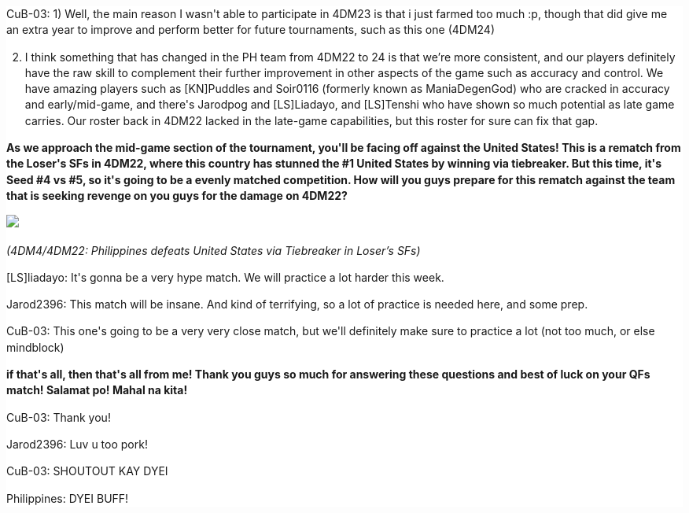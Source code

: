 CuB-03: 1) Well, the main reason I wasn't able to participate in 4DM23 is that i just farmed too much :p, though that did give me an extra year to improve and perform better for future tournaments, such as this one (4DM24)

2) I think something that has changed in the PH team from 4DM22 to 24 is that we’re more consistent, and our players definitely have the raw skill to complement their further improvement in other aspects of the game such as accuracy and control. We have amazing players such as [KN]Puddles and Soir0116 (formerly known as ManiaDegenGod) who are cracked in accuracy and early/mid-game, and there's Jarodpog and [LS]Liadayo, and [LS]Tenshi who have shown so much potential as late game carries. Our roster back in 4DM22 lacked in the late-game capabilities, but this roster for sure can fix that gap.

**As we approach the mid-game section of the tournament, you'll be facing off against the United States! This is a rematch from the Loser's SFs in 4DM22, where this country has stunned the #1 United States by winning via tiebreaker. But this time, it's Seed #4 vs #5, so it's going to be a evenly matched competition. How will you guys prepare for this rematch against the team that is seeking revenge on you guys for the damage on 4DM22?**

![](https://lh7-us.googleusercontent.com/J-Gy_X4NrrGqNlpphF_F8vBFsLOQmTVZpCbORcVr5AVaXEKL_6iImDrFVFWbFfd_OJEjvj1Ue4JnaDg1jGvsH8cqsupT4Hwm5NTTYSq9sP1Br7lgMShuX6rmk1e9xacJE6HeMkCw5oWShiZQGQJjty4)

*(4DM4/4DM22: Philippines defeats United States via Tiebreaker in Loser’s SFs)*

[LS]liadayo: It's gonna be a very hype match. We will practice a lot harder this week.

Jarod2396: This match will be insane. And kind of terrifying, so a lot of practice is needed here, and some prep.

CuB-03: This one's going to be a very very close match, but we'll definitely make sure to practice a lot (not too much, or else mindblock)

**if that's all, then that's all from me! Thank you guys so much for answering these questions and best of luck on your QFs match! Salamat po! Mahal na kita!**

CuB-03: Thank you!

Jarod2396: Luv u too pork!

CuB-03: SHOUTOUT KAY DYEI

Philippines: DYEI BUFF!
